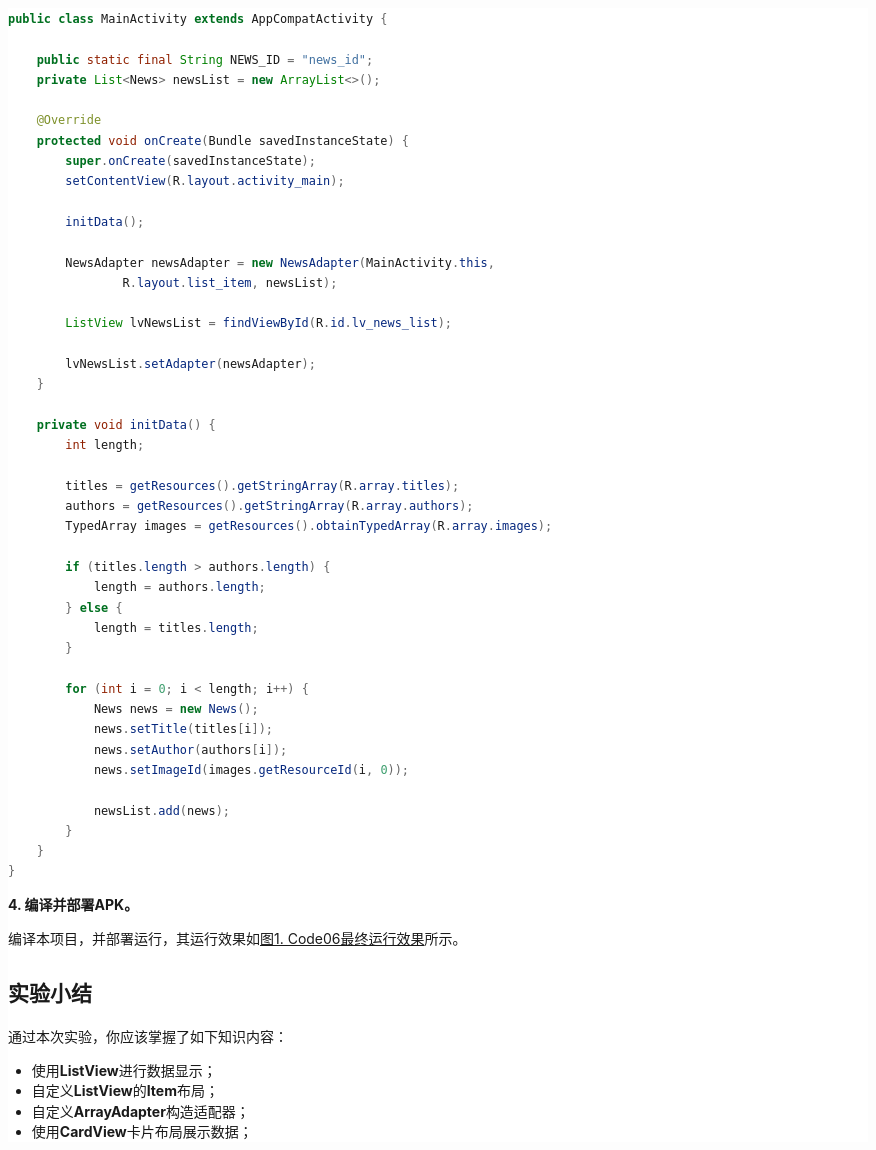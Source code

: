 ```Java
public class MainActivity extends AppCompatActivity {

    public static final String NEWS_ID = "news_id";
    private List<News> newsList = new ArrayList<>();

    @Override
    protected void onCreate(Bundle savedInstanceState) {
        super.onCreate(savedInstanceState);
        setContentView(R.layout.activity_main);

        initData();

        NewsAdapter newsAdapter = new NewsAdapter(MainActivity.this,
                R.layout.list_item, newsList);

        ListView lvNewsList = findViewById(R.id.lv_news_list);

        lvNewsList.setAdapter(newsAdapter);
    }

    private void initData() {
        int length;

        titles = getResources().getStringArray(R.array.titles);
        authors = getResources().getStringArray(R.array.authors);
        TypedArray images = getResources().obtainTypedArray(R.array.images);

        if (titles.length > authors.length) {
            length = authors.length;
        } else {
            length = titles.length;
        }

        for (int i = 0; i < length; i++) {
            News news = new News();
            news.setTitle(titles[i]);
            news.setAuthor(authors[i]);
            news.setImageId(images.getResourceId(i, 0));

            newsList.add(news);
        }
    }
}
```

**4. 编译并部署APK。**

编译本项目，并部署运行，其运行效果如[图1. Code06最终运行效果](#code06_screenshot)所示。

## 实验小结

 通过本次实验，你应该掌握了如下知识内容：
 
 * 使用**ListView**进行数据显示；
 * 自定义**ListView**的**Item**布局；
 * 自定义**ArrayAdapter**构造适配器；
 * 使用**CardView**卡片布局展示数据；